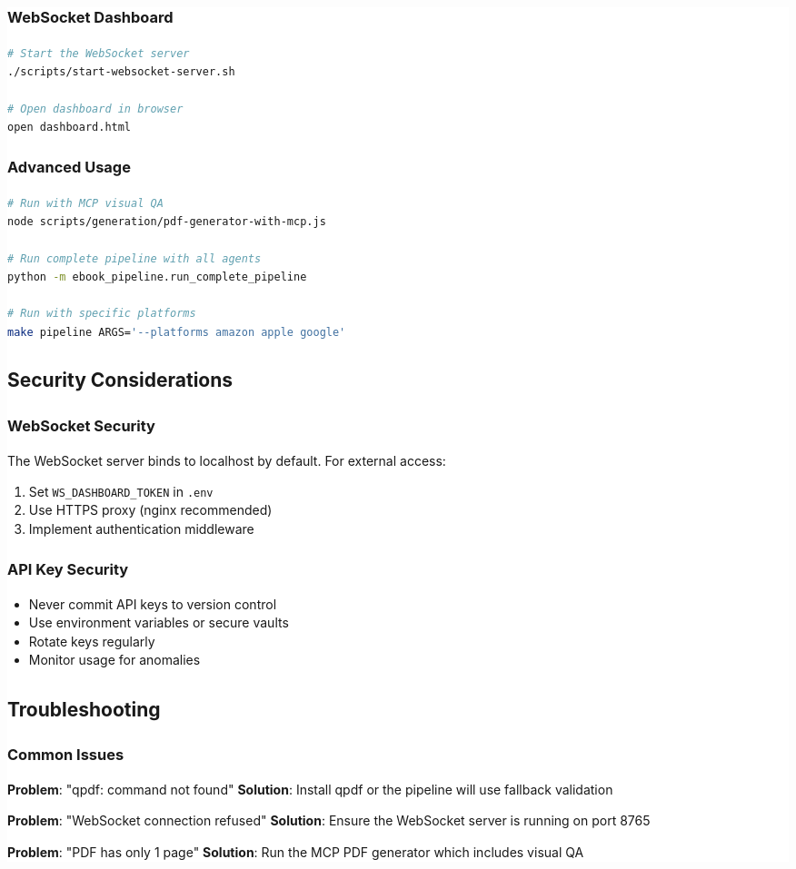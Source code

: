### WebSocket Dashboard

```bash
# Start the WebSocket server
./scripts/start-websocket-server.sh

# Open dashboard in browser
open dashboard.html
```

### Advanced Usage

```bash
# Run with MCP visual QA
node scripts/generation/pdf-generator-with-mcp.js

# Run complete pipeline with all agents
python -m ebook_pipeline.run_complete_pipeline

# Run with specific platforms
make pipeline ARGS='--platforms amazon apple google'
```

## Security Considerations

### WebSocket Security

The WebSocket server binds to localhost by default. For external access:

1. Set `WS_DASHBOARD_TOKEN` in `.env`
2. Use HTTPS proxy (nginx recommended)
3. Implement authentication middleware

### API Key Security

- Never commit API keys to version control
- Use environment variables or secure vaults
- Rotate keys regularly
- Monitor usage for anomalies

## Troubleshooting

### Common Issues

**Problem**: "qpdf: command not found"
**Solution**: Install qpdf or the pipeline will use fallback validation

**Problem**: "WebSocket connection refused"
**Solution**: Ensure the WebSocket server is running on port 8765

**Problem**: "PDF has only 1 page"
**Solution**: Run the MCP PDF generator which includes visual QA
